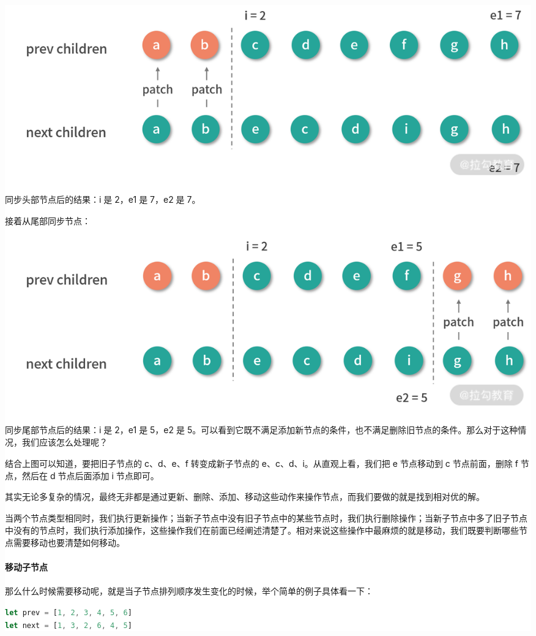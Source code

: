 ![](dom-diff-process2/CgqCHl8OxUyAaCXvAAC6Lv79hSs090.png)

同步头部节点后的结果：i 是 2，e1 是 7，e2 是 7。

接着从尾部同步节点：

![](dom-diff-process2/Ciqc1F8OxVeAYV_ZAADCIt6XIHI609.png)

同步尾部节点后的结果：i 是 2，e1 是 5，e2 是 5。可以看到它既不满足添加新节点的条件，也不满足删除旧节点的条件。那么对于这种情况，我们应该怎么处理呢？

结合上图可以知道，要把旧子节点的 c、d、e、f 转变成新子节点的 e、c、d、i。从直观上看，我们把 e 节点移动到 c 节点前面，删除 f 节点，然后在 d 节点后面添加 i 节点即可。

其实无论多复杂的情况，最终无非都是通过更新、删除、添加、移动这些动作来操作节点，而我们要做的就是找到相对优的解。

当两个节点类型相同时，我们执行更新操作；当新子节点中没有旧子节点中的某些节点时，我们执行删除操作；当新子节点中多了旧子节点中没有的节点时，我们执行添加操作，这些操作我们在前面已经阐述清楚了。相对来说这些操作中最麻烦的就是移动，我们既要判断哪些节点需要移动也要清楚如何移动。

#### 移动子节点

那么什么时候需要移动呢，就是当子节点排列顺序发生变化的时候，举个简单的例子具体看一下：

```js
let prev = [1, 2, 3, 4, 5, 6]
let next = [1, 3, 2, 6, 4, 5]
```
